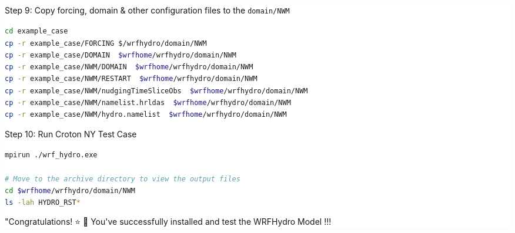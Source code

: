 Step 9: Copy forcing, domain & other configuration files to the `domain/NWM`

```bash
cd example_case
cp -r example_case/FORCING $/wrfhydro/domain/NWM
cp -r example_case/DOMAIN  $wrfhome/wrfhydro/domain/NWM
cp -r example_case/NWM/DOMAIN  $wrfhome/wrfhydro/domain/NWM
cp -r example_case/NWM/RESTART  $wrfhome/wrfhydro/domain/NWM
cp -r example_case/NWM/nudgingTimeSliceObs  $wrfhome/wrfhydro/domain/NWM
cp -r example_case/NWM/namelist.hrldas  $wrfhome/wrfhydro/domain/NWM
cp -r example_case/NWM/hydro.namelist  $wrfhome/wrfhydro/domain/NWM
```

Step 10: Run Croton NY Test Case

```bash
mpirun ./wrf_hydro.exe

# Move to the archive directory to view the output files 
cd $wrfhome/wrfhydro/domain/NWM
ls -lah HYDRO_RST*
```

"Congratulations! ⭐ 🎉 You've successfully installed  and test the WRFHydro Model !!!
